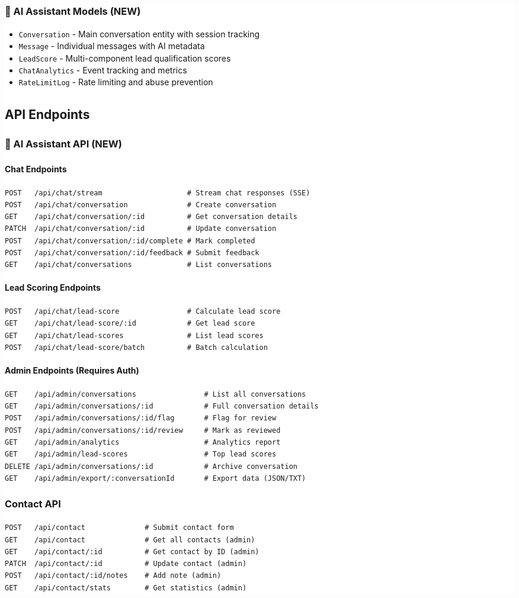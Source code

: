 ### 🤖 AI Assistant Models (NEW)
- `Conversation` - Main conversation entity with session tracking
- `Message` - Individual messages with AI metadata
- `LeadScore` - Multi-component lead qualification scores
- `ChatAnalytics` - Event tracking and metrics
- `RateLimitLog` - Rate limiting and abuse prevention

## API Endpoints

### 🤖 AI Assistant API (NEW)

#### Chat Endpoints
```
POST   /api/chat/stream                    # Stream chat responses (SSE)
POST   /api/chat/conversation              # Create conversation
GET    /api/chat/conversation/:id          # Get conversation details
PATCH  /api/chat/conversation/:id          # Update conversation
POST   /api/chat/conversation/:id/complete # Mark completed
POST   /api/chat/conversation/:id/feedback # Submit feedback
GET    /api/chat/conversations             # List conversations
```

#### Lead Scoring Endpoints
```
POST   /api/chat/lead-score                # Calculate lead score
GET    /api/chat/lead-score/:id            # Get lead score
GET    /api/chat/lead-scores               # List lead scores
POST   /api/chat/lead-score/batch          # Batch calculation
```

#### Admin Endpoints (Requires Auth)
```
GET    /api/admin/conversations                # List all conversations
GET    /api/admin/conversations/:id            # Full conversation details
POST   /api/admin/conversations/:id/flag       # Flag for review
POST   /api/admin/conversations/:id/review     # Mark as reviewed
GET    /api/admin/analytics                    # Analytics report
GET    /api/admin/lead-scores                  # Top lead scores
DELETE /api/admin/conversations/:id            # Archive conversation
GET    /api/admin/export/:conversationId       # Export data (JSON/TXT)
```

### Contact API
```
POST   /api/contact              # Submit contact form
GET    /api/contact              # Get all contacts (admin)
GET    /api/contact/:id          # Get contact by ID (admin)
PATCH  /api/contact/:id          # Update contact (admin)
POST   /api/contact/:id/notes    # Add note (admin)
GET    /api/contact/stats        # Get statistics (admin)
```
